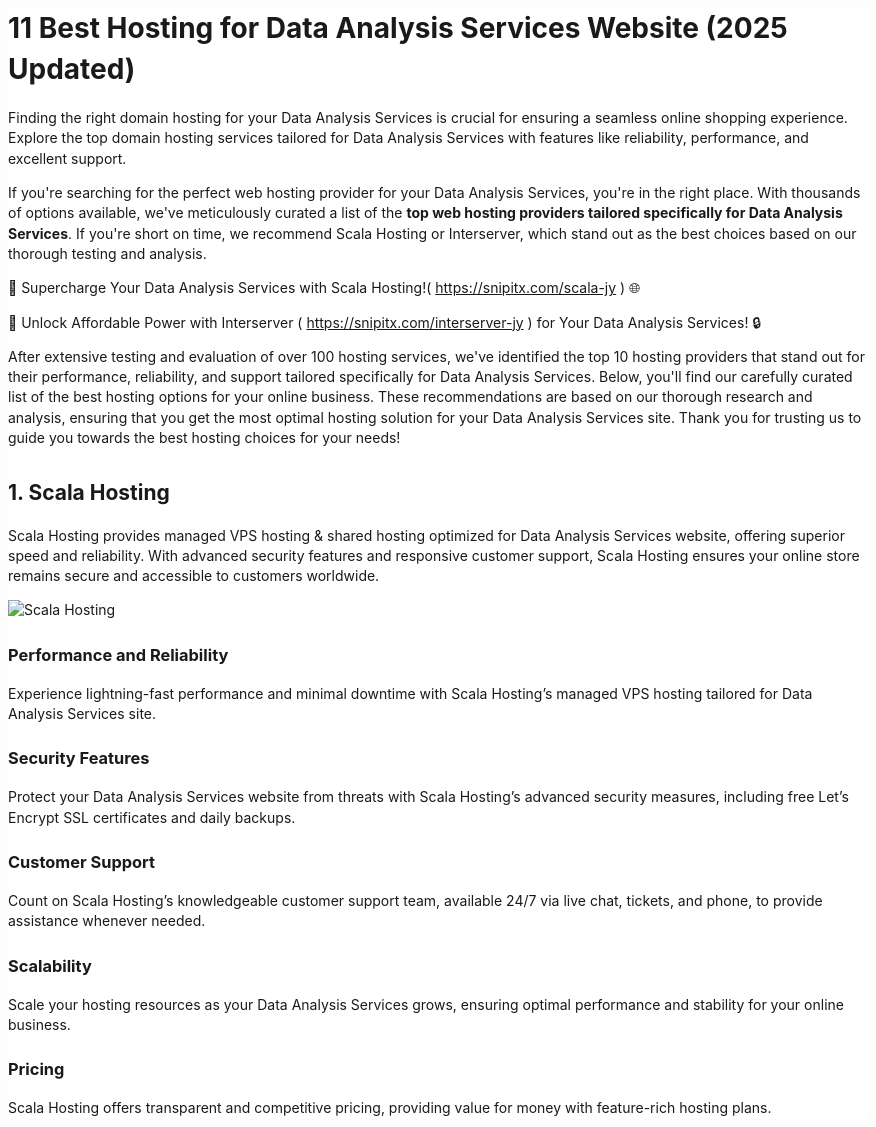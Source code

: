 # 11 Best Hosting for Data Analysis Services Website (2025 Updated)

Finding the right domain hosting for your Data Analysis Services is crucial for ensuring a seamless online shopping experience. Explore the top domain hosting services tailored for Data Analysis Services with features like reliability, performance, and excellent support.

If you're searching for the perfect web hosting provider for your Data Analysis Services, you're in the right place. With thousands of options available, we've meticulously curated a list of the **top web hosting providers tailored specifically for Data Analysis Services**. If you're short on time, we recommend Scala Hosting or Interserver, which stand out as the best choices based on our thorough testing and analysis.

🚀 Supercharge Your Data Analysis Services with Scala Hosting!( https://snipitx.com/scala-jy ) 🌐 

💸 Unlock Affordable Power with Interserver ( https://snipitx.com/interserver-jy ) for Your Data Analysis Services! 🔒

After extensive testing and evaluation of over 100 hosting services, we've identified the top 10 hosting providers that stand out for their performance, reliability, and support tailored specifically for Data Analysis Services. Below, you'll find our carefully curated list of the best hosting options for your online business. These recommendations are based on our thorough research and analysis, ensuring that you get the most optimal hosting solution for your Data Analysis Services site. Thank you for trusting us to guide you towards the best hosting choices for your needs!

## 1. Scala Hosting

Scala Hosting provides managed VPS hosting & shared hosting optimized for Data Analysis Services website, offering superior speed and reliability. With advanced security features and responsive customer support, Scala Hosting ensures your online store remains secure and accessible to customers worldwide.

![Scala Hosting](https://i.imgur.com/uJ5JIK3.png "Scala Web Hosting")

### Performance and Reliability
Experience lightning-fast performance and minimal downtime with Scala Hosting’s managed VPS hosting tailored for Data Analysis Services site.

### Security Features
Protect your Data Analysis Services website from threats with Scala Hosting’s advanced security measures, including free Let’s Encrypt SSL certificates and daily backups.

### Customer Support
Count on Scala Hosting’s knowledgeable customer support team, available 24/7 via live chat, tickets, and phone, to provide assistance whenever needed.

### Scalability
Scale your hosting resources as your Data Analysis Services grows, ensuring optimal performance and stability for your online business.

### Pricing
Scala Hosting offers transparent and competitive pricing, providing value for money with feature-rich hosting plans.
